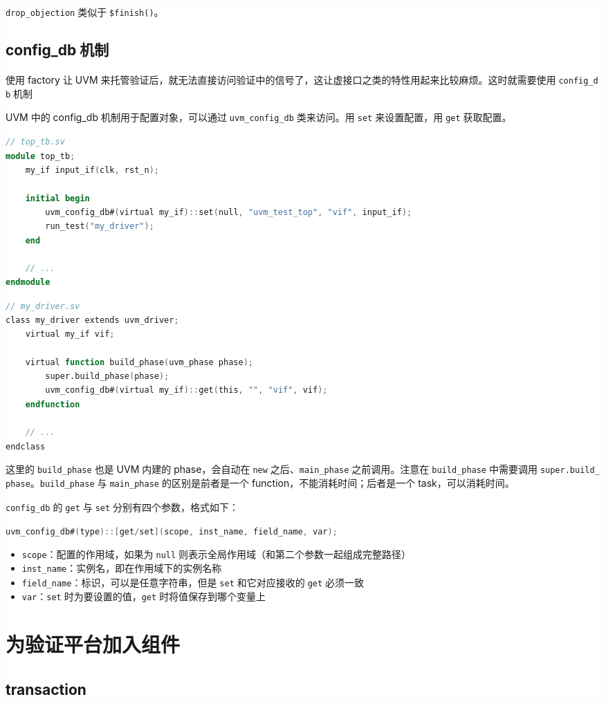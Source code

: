 `drop_objection` 类似于 `$finish()`。

## config_db 机制

使用 factory 让 UVM 来托管验证后，就无法直接访问验证中的信号了，这让虚接口之类的特性用起来比较麻烦。这时就需要使用 `config_db` 机制

UVM 中的 config_db 机制用于配置对象，可以通过 `uvm_config_db` 类来访问。用 `set` 来设置配置，用 `get` 获取配置。

```verilog
// top_tb.sv
module top_tb;
    my_if input_if(clk, rst_n);

    initial begin
        uvm_config_db#(virtual my_if)::set(null, "uvm_test_top", "vif", input_if);
        run_test("my_driver");
    end
    
    // ...
endmodule
```

```verilog
// my_driver.sv
class my_driver extends uvm_driver;
    virtual my_if vif;
    
    virtual function build_phase(uvm_phase phase);
        super.build_phase(phase);
        uvm_config_db#(virtual my_if)::get(this, "", "vif", vif);
    endfunction
    
    // ...
endclass
```

这里的 `build_phase` 也是 UVM 内建的 phase，会自动在 `new` 之后、`main_phase` 之前调用。注意在 `build_phase` 中需要调用 `super.build_phase`。`build_phase` 与 `main_phase` 的区别是前者是一个 function，不能消耗时间；后者是一个 task，可以消耗时间。

`config_db` 的 `get` 与 `set` 分别有四个参数，格式如下：

```verilog
uvm_config_db#(type)::[get/set](scope, inst_name, field_name, var);
```

- `scope`：配置的作用域，如果为 `null` 则表示全局作用域（和第二个参数一起组成完整路径）
- `inst_name`：实例名，即在作用域下的实例名称
- `field_name`：标识，可以是任意字符串，但是 `set` 和它对应接收的 `get` 必须一致
- `var`：`set` 时为要设置的值，`get` 时将值保存到哪个变量上

# 为验证平台加入组件

## transaction

